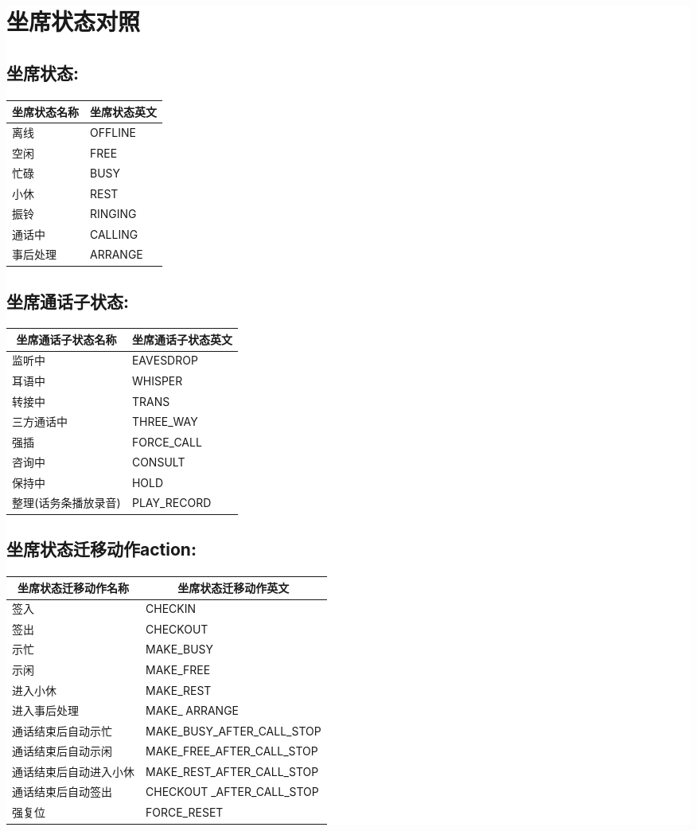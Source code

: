 

# 坐席状态对照

## 坐席状态:

| 坐席状态名称 | 坐席状态英文  |
|--------|---------|
| 离线     | OFFLINE |
| 空闲     | FREE    |
| 忙碌     | BUSY    |
| 小休     | REST    |
| 振铃     | RINGING |
| 通话中    | CALLING |
| 事后处理   | ARRANGE |

## 坐席通话子状态:

| 坐席通话子状态名称   | 坐席通话子状态英文 |
| -------------------- | ------------------ |
| 监听中               | EAVESDROP          |
| 耳语中               | WHISPER            |
| 转接中               | TRANS              |
| 三方通话中           | THREE_WAY          |
| 强插                 | FORCE_CALL         |
| 咨询中               | CONSULT            |
| 保持中               | HOLD               |
| 整理(话务条播放录音) | PLAY_RECORD        |


## 坐席状态迁移动作action:

| 坐席状态迁移动作名称  | 坐席状态迁移动作英文                 |
|-------------|----------------------------|
| 签入          | CHECKIN                    |
| 签出          | CHECKOUT                   |
| 示忙          | MAKE_BUSY                  |
| 示闲          | MAKE_FREE                  |
| 进入小休        | MAKE_REST                  |
| 进入事后处理      | MAKE\_ ARRANGE             |
| 通话结束后自动示忙   | MAKE_BUSY_AFTER_CALL_STOP  |
| 通话结束后自动示闲   | MAKE_FREE_AFTER_CALL_STOP  |
| 通话结束后自动进入小休 | MAKE_REST_AFTER_CALL_STOP  |
| 通话结束后自动签出   | CHECKOUT \_AFTER_CALL_STOP |
| 强复位         | FORCE_RESET                |